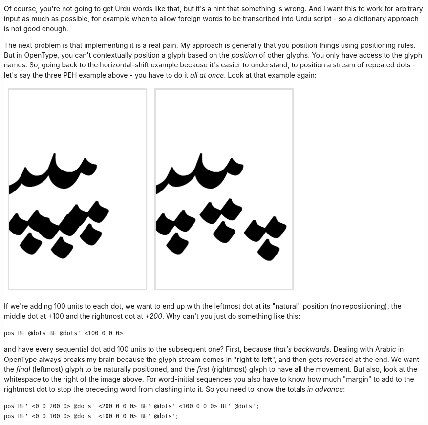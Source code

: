 Of course, you're not going to get Urdu words like that, but it's a hint that something is wrong. And I want this to work for arbitrary input as much as possible, for example when to allow foreign words to be transcribed into Urdu script - so a dictionary approach is not good enough.

The next problem is that implementing it is a real pain. My approach is generally that you position things using positioning rules. But in OpenType, you can't contextually position a glyph based on the *position* of other glyphs. You only have access to the glyph names. So, going back to the horizontal-shift example because it's easier to understand, to position a stream of repeated dots - let's say the three PEH example above - you have to do it *all at once*. Look at that example again:

<img src="/images/movedots.png" width=600>

If we're adding 100 units to each dot, we want to end up with the leftmost dot at its "natural" position (no repositioning), the middle dot at +100 and the rightmost dot at *+200*. Why can't you just do something like this:

```
pos BE @dots BE @dots' <100 0 0 0>
```

and have every sequential dot add 100 units to the subsequent one? First, because *that's backwards*. Dealing with Arabic in OpenType always breaks my brain because the glyph stream comes in "right to left", and then gets reversed at the end. We want the *final* (leftmost) glyph to be naturally positioned, and the *first* (rightmost) glyph to have all the movement. But also, look at the whitespace to the right of the image above. For word-initial sequences you also have to know how much "margin" to add to the rightmost dot to stop the preceding word from clashing into it. So you need to know the totals *in advance*:

```
pos BE' <0 0 200 0> @dots' <200 0 0 0> BE' @dots' <100 0 0 0> BE' @dots';
pos BE' <0 0 100 0> @dots' <100 0 0 0> BE' @dots';
```
